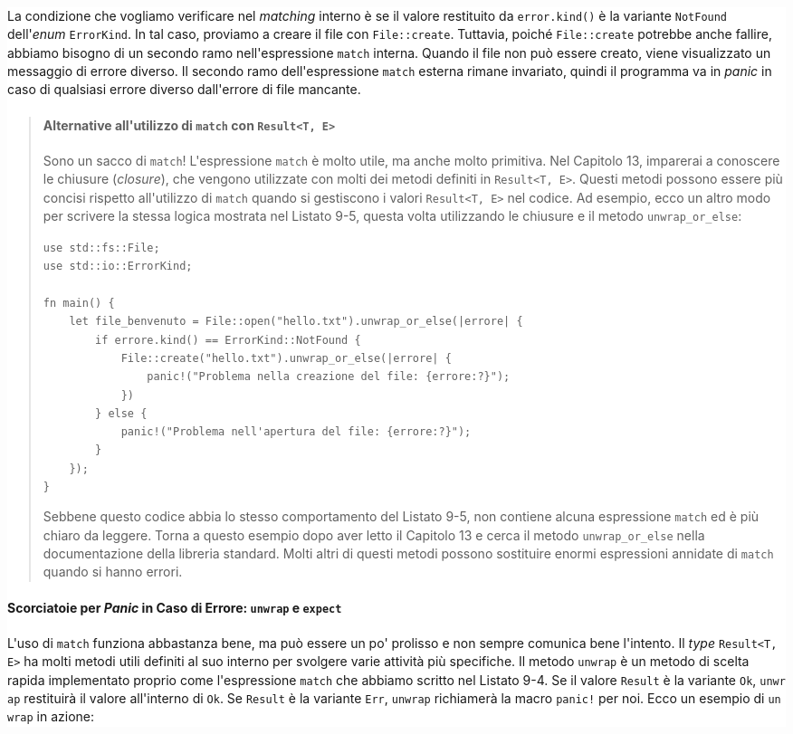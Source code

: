 La condizione che vogliamo verificare nel _matching_ interno è se il valore
restituito da `error.kind()` è la variante `NotFound` dell'_enum_ `ErrorKind`.
In tal caso, proviamo a creare il file con `File::create`. Tuttavia, poiché
`File::create` potrebbe anche fallire, abbiamo bisogno di un secondo ramo
nell'espressione `match` interna. Quando il file non può essere creato, viene
visualizzato un messaggio di errore diverso. Il secondo ramo dell'espressione
`match` esterna rimane invariato, quindi il programma va in _panic_ in caso di
qualsiasi errore diverso dall'errore di file mancante.

> #### Alternative all'utilizzo di `match` con `Result<T, E>`
>
> Sono un sacco di `match`! L'espressione `match` è molto utile, ma anche molto
> primitiva. Nel Capitolo 13, imparerai a conoscere le chiusure (_closure_), che
> vengono utilizzate con molti dei metodi definiti in `Result<T, E>`. Questi
> metodi possono essere più concisi rispetto all'utilizzo di `match` quando si
> gestiscono i valori `Result<T, E>` nel codice. Ad esempio, ecco un altro modo
> per scrivere la stessa logica mostrata nel Listato 9-5, questa volta
> utilizzando le chiusure e il metodo `unwrap_or_else`:
>
> 
>
> ```rust,ignore
> use std::fs::File;
> use std::io::ErrorKind;
>
> fn main() {
>     let file_benvenuto = File::open("hello.txt").unwrap_or_else(|errore| {
>         if errore.kind() == ErrorKind::NotFound {
>             File::create("hello.txt").unwrap_or_else(|errore| {
>                 panic!("Problema nella creazione del file: {errore:?}");
>             })
>         } else {
>             panic!("Problema nell'apertura del file: {errore:?}");
>         }
>     });
> }
> ```
>
> Sebbene questo codice abbia lo stesso comportamento del Listato 9-5, non contiene
> alcuna espressione `match` ed è più chiaro da leggere. Torna a questo esempio
> dopo aver letto il Capitolo 13 e cerca il metodo `unwrap_or_else` nella
> documentazione della libreria standard. Molti altri di questi metodi possono sostituire enormi 
> espressioni annidate di `match` quando si hanno errori.

#### Scorciatoie per _Panic_ in Caso di Errore: `unwrap` e `expect`

L'uso di `match` funziona abbastanza bene, ma può essere un po' prolisso e non
sempre comunica bene l'intento. Il _type_ `Result<T, E>` ha molti metodi utili
definiti al suo interno per svolgere varie attività più specifiche. Il metodo
`unwrap` è un metodo di scelta rapida implementato proprio come l'espressione
`match` che abbiamo scritto nel Listato 9-4. Se il valore `Result` è la variante
`Ok`, `unwrap` restituirà il valore all'interno di `Ok`. Se `Result` è la
variante `Err`, `unwrap` richiamerà la macro `panic!` per noi. Ecco un esempio
di `unwrap` in azione:
